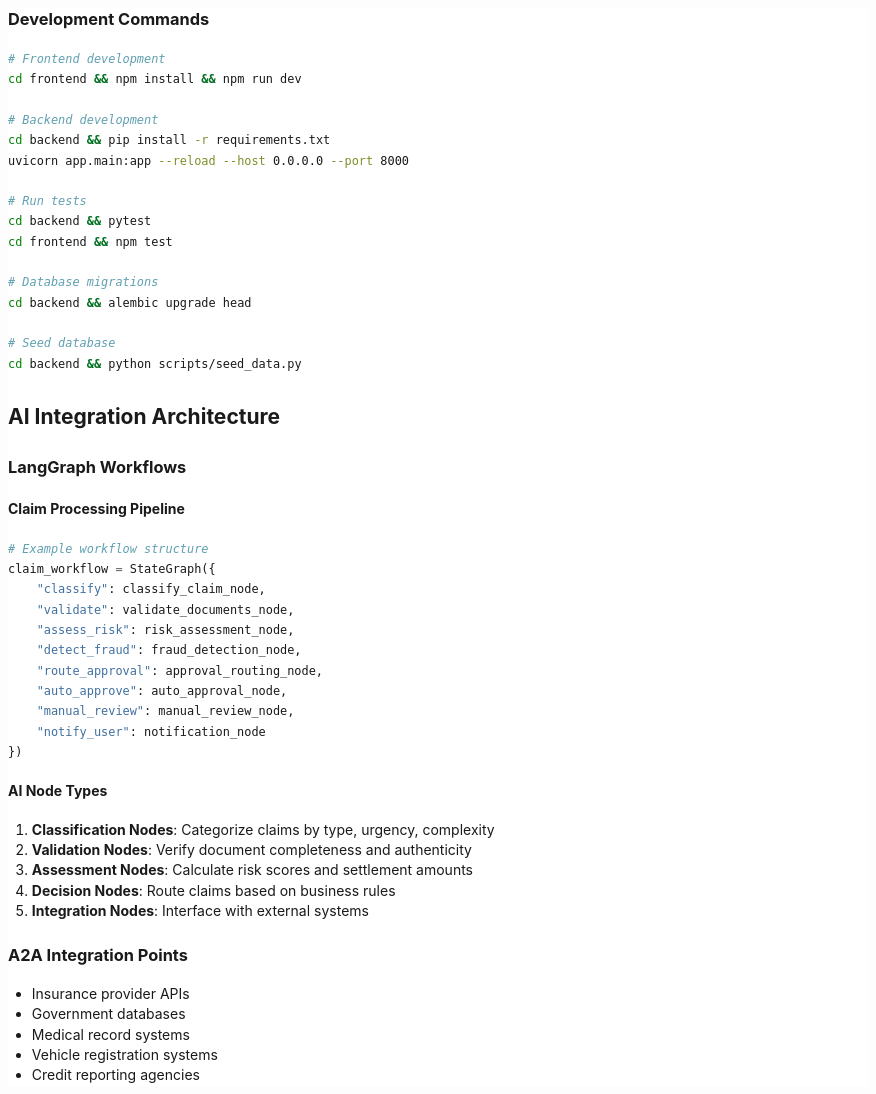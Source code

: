 ### Development Commands
```bash
# Frontend development
cd frontend && npm install && npm run dev

# Backend development
cd backend && pip install -r requirements.txt
uvicorn app.main:app --reload --host 0.0.0.0 --port 8000

# Run tests
cd backend && pytest
cd frontend && npm test

# Database migrations
cd backend && alembic upgrade head

# Seed database
cd backend && python scripts/seed_data.py
```

## AI Integration Architecture

### LangGraph Workflows

#### Claim Processing Pipeline
```python
# Example workflow structure
claim_workflow = StateGraph({
    "classify": classify_claim_node,
    "validate": validate_documents_node,
    "assess_risk": risk_assessment_node,
    "detect_fraud": fraud_detection_node,
    "route_approval": approval_routing_node,
    "auto_approve": auto_approval_node,
    "manual_review": manual_review_node,
    "notify_user": notification_node
})
```

#### AI Node Types
1. **Classification Nodes**: Categorize claims by type, urgency, complexity
2. **Validation Nodes**: Verify document completeness and authenticity
3. **Assessment Nodes**: Calculate risk scores and settlement amounts
4. **Decision Nodes**: Route claims based on business rules
5. **Integration Nodes**: Interface with external systems

### A2A Integration Points
- Insurance provider APIs
- Government databases
- Medical record systems
- Vehicle registration systems
- Credit reporting agencies

